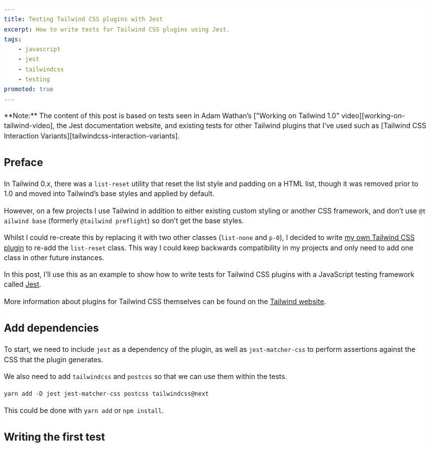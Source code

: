 ```yaml
---
title: Testing Tailwind CSS plugins with Jest
excerpt: How to write tests for Tailwind CSS plugins using Jest.
tags:
    - javascript
    - jest
    - tailwindcss
    - testing
promoted: true
---
```

<div class="note" markdown="1">
**Note:** The content of this post is based on tests seen in Adam Wathan’s ["Working on Tailwind 1.0" video][working-on-tailwind-video], the Jest documentation website, and existing tests for other Tailwind plugins that I’ve used such as [Tailwind CSS Interaction Variants][tailwindcss-interaction-variants].
</div>

## Preface

In Tailwind 0.x, there was a `list-reset` utility that reset the list style and padding on a HTML list, though it was removed prior to 1.0 and moved into Tailwind’s base styles and applied by default.

However, on a few projects I use Tailwind in addition to either existing custom styling or another CSS framework, and don’t use `@tailwind base` (formerly `@tailwind preflight`) so don’t get the base styles.

Whilst I could re-create this by replacing it with two other classes (`list-none` and `p-0`), I decided to write [my own Tailwind CSS plugin][repo] to re-add the `list-reset` class. This way I could keep backwards compatibility in my projects and only need to add one class in other future instances.

In this post, I’ll use this as an example to show how to write tests for Tailwind CSS plugins with a JavaScript testing framework called [Jest][jest].

More information about plugins for Tailwind CSS themselves can be found on the [Tailwind website][tailwind-docs-plugins].

## Add dependencies

To start, we need to include `jest` as a dependency of the plugin, as well as `jest-matcher-css` to perform assertions against the CSS that the plugin generates.

We also need to add `tailwindcss` and `postcss` so that we can use them within the tests.

```plain
yarn add -D jest jest-matcher-css postcss tailwindcss@next
```

This could be done with `yarn add` or `npm install`.

## Writing the first test


[jest-css-matcher]: https://www.npmjs.com/package/jest-matcher-css
[jest-expect-extend]: https://jestjs.io/docs/en/expect#expectextendmatchers
[jest-testregex-setting]: https://jestjs.io/docs/en/configuration#testregex-string-array-string
[jest]: https://jestjs.io
[lodash]: https://lodash.com
[repo]: https://github.com/opdavies/tailwindcss-list-reset
[tailwind-docs-plugins]: https://tailwindcss.com/docs/plugins
[tailwindcss-interaction-variants]: https://www.npmjs.com/package/tailwindcss-interaction-variants
[travis-nodejs-example]: https://docs.travis-ci.com/user/languages/javascript-with-nodejs
[travis]: https://travis-ci.org
[working-on-tailwind-video]: https://www.youtube.com/watch?v=SkTKN38wSEM